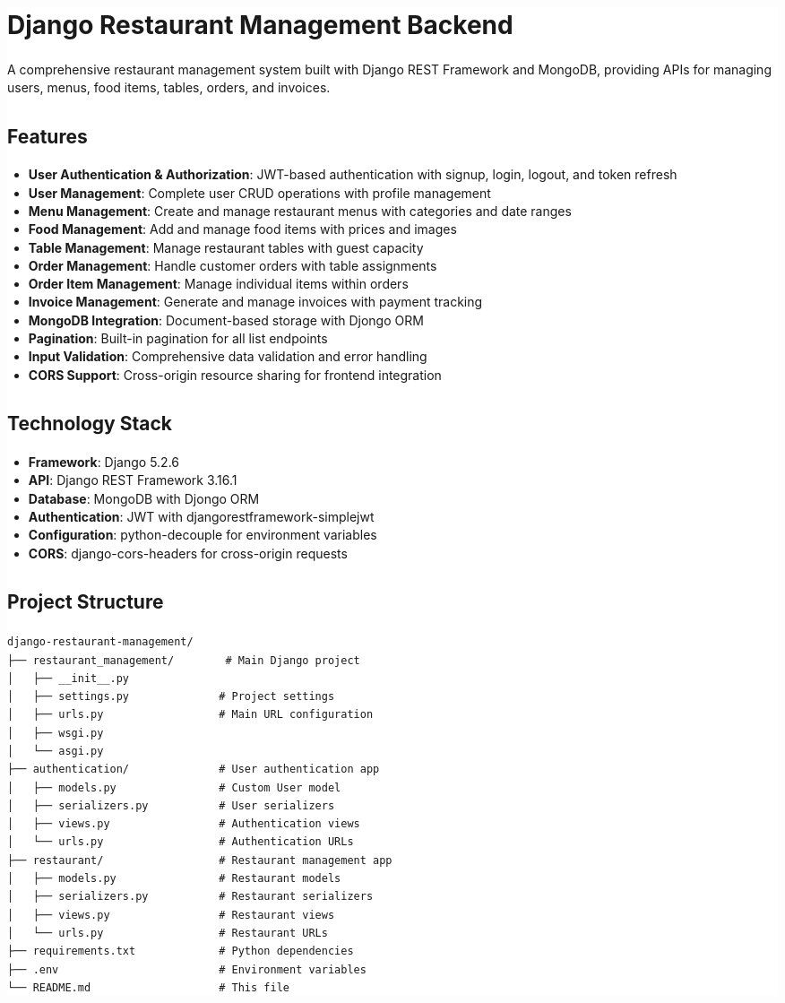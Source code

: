# Django Restaurant Management Backend

A comprehensive restaurant management system built with Django REST Framework and MongoDB, providing APIs for managing users, menus, food items, tables, orders, and invoices.

## Features

- **User Authentication & Authorization**: JWT-based authentication with signup, login, logout, and token refresh
- **User Management**: Complete user CRUD operations with profile management
- **Menu Management**: Create and manage restaurant menus with categories and date ranges
- **Food Management**: Add and manage food items with prices and images
- **Table Management**: Manage restaurant tables with guest capacity
- **Order Management**: Handle customer orders with table assignments
- **Order Item Management**: Manage individual items within orders
- **Invoice Management**: Generate and manage invoices with payment tracking
- **MongoDB Integration**: Document-based storage with Djongo ORM
- **Pagination**: Built-in pagination for all list endpoints
- **Input Validation**: Comprehensive data validation and error handling
- **CORS Support**: Cross-origin resource sharing for frontend integration

## Technology Stack

- **Framework**: Django 5.2.6
- **API**: Django REST Framework 3.16.1
- **Database**: MongoDB with Djongo ORM
- **Authentication**: JWT with djangorestframework-simplejwt
- **Configuration**: python-decouple for environment variables
- **CORS**: django-cors-headers for cross-origin requests

## Project Structure

```
django-restaurant-management/
├── restaurant_management/        # Main Django project
│   ├── __init__.py
│   ├── settings.py              # Project settings
│   ├── urls.py                  # Main URL configuration
│   ├── wsgi.py
│   └── asgi.py
├── authentication/              # User authentication app
│   ├── models.py                # Custom User model
│   ├── serializers.py           # User serializers
│   ├── views.py                 # Authentication views
│   └── urls.py                  # Authentication URLs
├── restaurant/                  # Restaurant management app
│   ├── models.py                # Restaurant models
│   ├── serializers.py           # Restaurant serializers  
│   ├── views.py                 # Restaurant views
│   └── urls.py                  # Restaurant URLs
├── requirements.txt             # Python dependencies
├── .env                         # Environment variables
└── README.md                    # This file
```
